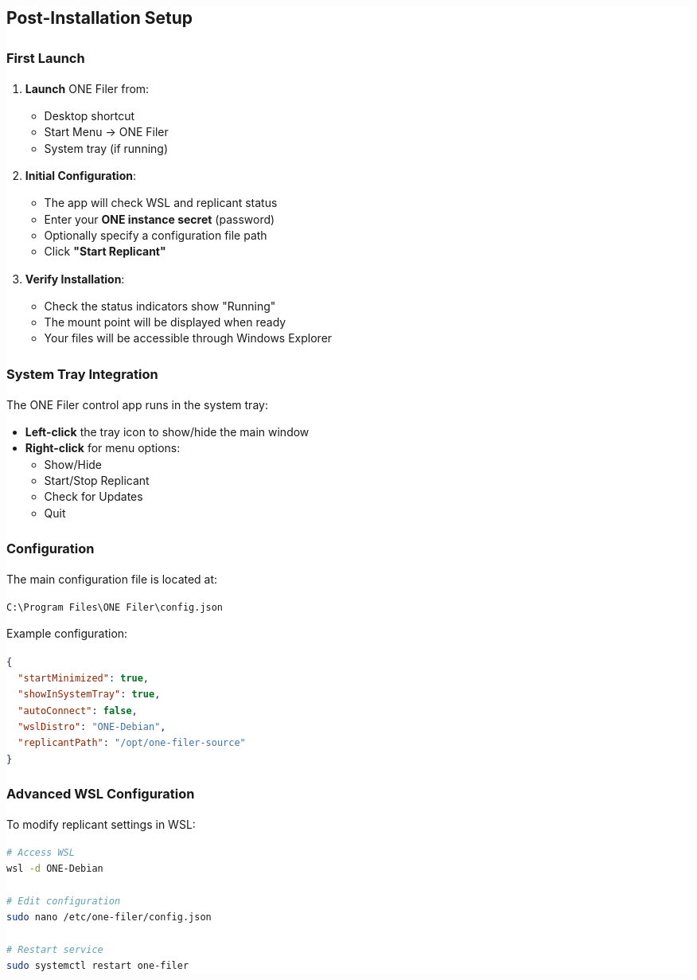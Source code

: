 ## Post-Installation Setup

### First Launch

1. **Launch** ONE Filer from:
   - Desktop shortcut
   - Start Menu → ONE Filer
   - System tray (if running)

2. **Initial Configuration**:
   - The app will check WSL and replicant status
   - Enter your **ONE instance secret** (password)
   - Optionally specify a configuration file path
   - Click **"Start Replicant"**

3. **Verify Installation**:
   - Check the status indicators show "Running"
   - The mount point will be displayed when ready
   - Your files will be accessible through Windows Explorer

### System Tray Integration

The ONE Filer control app runs in the system tray:

- **Left-click** the tray icon to show/hide the main window
- **Right-click** for menu options:
  - Show/Hide
  - Start/Stop Replicant
  - Check for Updates
  - Quit

### Configuration

The main configuration file is located at:
```
C:\Program Files\ONE Filer\config.json
```

Example configuration:
```json
{
  "startMinimized": true,
  "showInSystemTray": true,
  "autoConnect": false,
  "wslDistro": "ONE-Debian",
  "replicantPath": "/opt/one-filer-source"
}
```

### Advanced WSL Configuration

To modify replicant settings in WSL:

```bash
# Access WSL
wsl -d ONE-Debian

# Edit configuration
sudo nano /etc/one-filer/config.json

# Restart service
sudo systemctl restart one-filer
```
